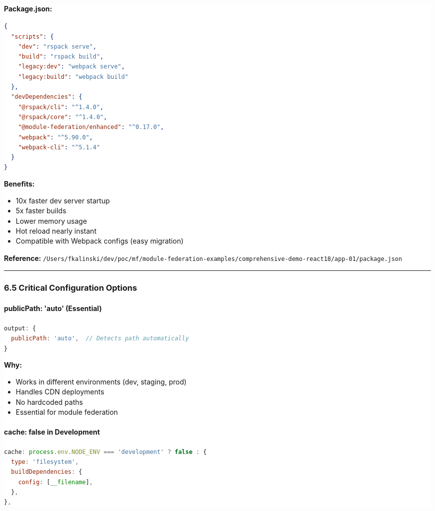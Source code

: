 **Package.json:**
```json
{
  "scripts": {
    "dev": "rspack serve",
    "build": "rspack build",
    "legacy:dev": "webpack serve",
    "legacy:build": "webpack build"
  },
  "devDependencies": {
    "@rspack/cli": "^1.4.0",
    "@rspack/core": "^1.4.0",
    "@module-federation/enhanced": "^0.17.0",
    "webpack": "^5.90.0",
    "webpack-cli": "^5.1.4"
  }
}
```

**Benefits:**
- 10x faster dev server startup
- 5x faster builds
- Lower memory usage
- Hot reload nearly instant
- Compatible with Webpack configs (easy migration)

**Reference:** `/Users/fkalinski/dev/poc/mf/module-federation-examples/comprehensive-demo-react18/app-01/package.json`

---

### 6.5 Critical Configuration Options

#### publicPath: 'auto' (Essential)

```javascript
output: {
  publicPath: 'auto',  // Detects path automatically
}
```

**Why:**
- Works in different environments (dev, staging, prod)
- Handles CDN deployments
- No hardcoded paths
- Essential for module federation

#### cache: false in Development

```javascript
cache: process.env.NODE_ENV === 'development' ? false : {
  type: 'filesystem',
  buildDependencies: {
    config: [__filename],
  },
},
```
